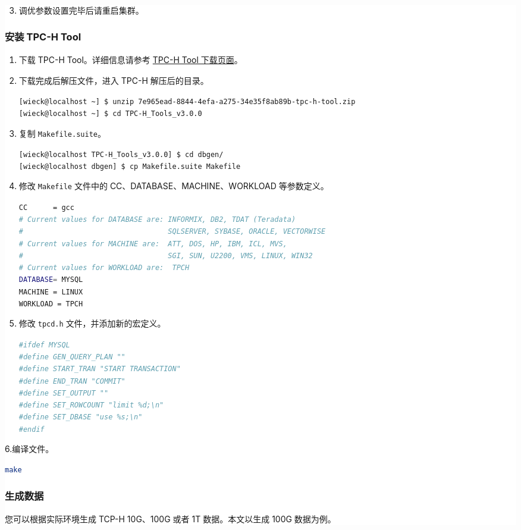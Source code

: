 3. 调优参数设置完毕后请重启集群。

### 安装 TPC-H Tool

1. 下载 TPC-H Tool。详细信息请参考 [TPC-H Tool 下载页面](https://www.tpc.org/tpc_documents_current_versions/download_programs/tools-download-request5.asp?bm_type=TPC-H&bm_vers=3.0.0&mode=CURRENT-ONLY)。

2. 下载完成后解压文件，进入 TPC-H 解压后的目录。

   ```bash
   [wieck@localhost ~] $ unzip 7e965ead-8844-4efa-a275-34e35f8ab89b-tpc-h-tool.zip
   [wieck@localhost ~] $ cd TPC-H_Tools_v3.0.0
   ```

3. 复制 `Makefile.suite`。

   ```bash
   [wieck@localhost TPC-H_Tools_v3.0.0] $ cd dbgen/
   [wieck@localhost dbgen] $ cp Makefile.suite Makefile
   ```

4. 修改 `Makefile` 文件中的 CC、DATABASE、MACHINE、WORKLOAD 等参数定义。

   ```bash
   CC      = gcc
   # Current values for DATABASE are: INFORMIX, DB2, TDAT (Teradata)
   #                                  SQLSERVER, SYBASE, ORACLE, VECTORWISE
   # Current values for MACHINE are:  ATT, DOS, HP, IBM, ICL, MVS,
   #                                  SGI, SUN, U2200, VMS, LINUX, WIN32
   # Current values for WORKLOAD are:  TPCH
   DATABASE= MYSQL
   MACHINE = LINUX
   WORKLOAD = TPCH
   ```

5. 修改 `tpcd.h` 文件，并添加新的宏定义。

   ```bash
   #ifdef MYSQL
   #define GEN_QUERY_PLAN ""
   #define START_TRAN "START TRANSACTION"
   #define END_TRAN "COMMIT"
   #define SET_OUTPUT ""
   #define SET_ROWCOUNT "limit %d;\n"
   #define SET_DBASE "use %s;\n"
   #endif
   ```

6.编译文件。

   ```bash
   make
   ```

### 生成数据

您可以根据实际环境生成 TCP-H 10G、100G 或者 1T 数据。本文以生成 100G 数据为例。

